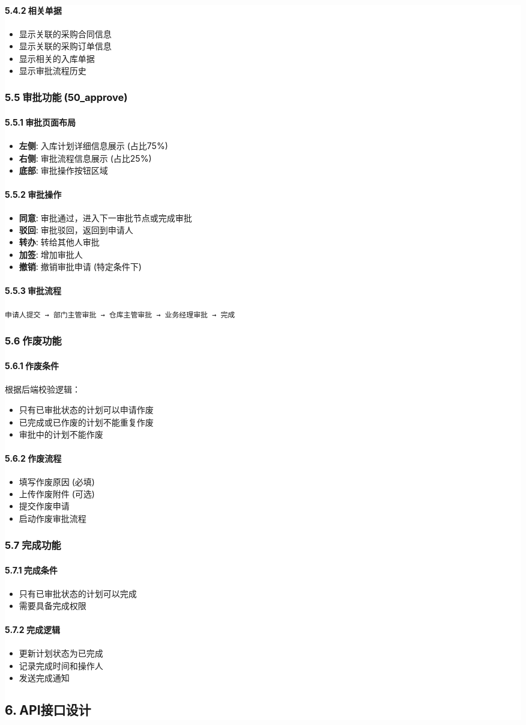 #### 5.4.2 相关单据
- 显示关联的采购合同信息
- 显示关联的采购订单信息
- 显示相关的入库单据
- 显示审批流程历史

### 5.5 审批功能 (50_approve)

#### 5.5.1 审批页面布局
- **左侧**: 入库计划详细信息展示 (占比75%)
- **右侧**: 审批流程信息展示 (占比25%)
- **底部**: 审批操作按钮区域

#### 5.5.2 审批操作
- **同意**: 审批通过，进入下一审批节点或完成审批
- **驳回**: 审批驳回，返回到申请人
- **转办**: 转给其他人审批
- **加签**: 增加审批人
- **撤销**: 撤销审批申请 (特定条件下)

#### 5.5.3 审批流程
```
申请人提交 → 部门主管审批 → 仓库主管审批 → 业务经理审批 → 完成
```

### 5.6 作废功能

#### 5.6.1 作废条件
根据后端校验逻辑：
- 只有已审批状态的计划可以申请作废
- 已完成或已作废的计划不能重复作废
- 审批中的计划不能作废

#### 5.6.2 作废流程
- 填写作废原因 (必填)
- 上传作废附件 (可选)
- 提交作废申请
- 启动作废审批流程

### 5.7 完成功能

#### 5.7.1 完成条件
- 只有已审批状态的计划可以完成
- 需要具备完成权限

#### 5.7.2 完成逻辑
- 更新计划状态为已完成
- 记录完成时间和操作人
- 发送完成通知

## 6. API接口设计
